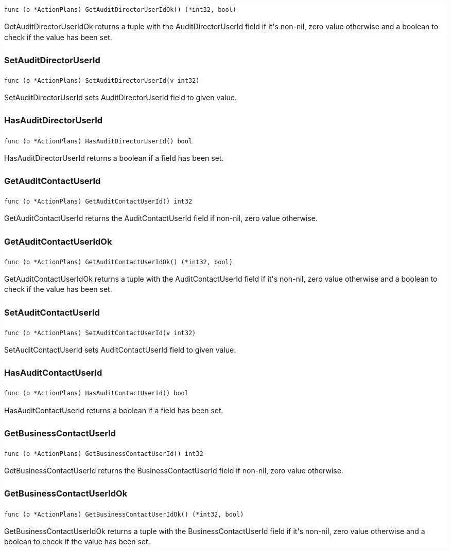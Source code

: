 `func (o *ActionPlans) GetAuditDirectorUserIdOk() (*int32, bool)`

GetAuditDirectorUserIdOk returns a tuple with the AuditDirectorUserId field if it's non-nil, zero value otherwise
and a boolean to check if the value has been set.

### SetAuditDirectorUserId

`func (o *ActionPlans) SetAuditDirectorUserId(v int32)`

SetAuditDirectorUserId sets AuditDirectorUserId field to given value.

### HasAuditDirectorUserId

`func (o *ActionPlans) HasAuditDirectorUserId() bool`

HasAuditDirectorUserId returns a boolean if a field has been set.

### GetAuditContactUserId

`func (o *ActionPlans) GetAuditContactUserId() int32`

GetAuditContactUserId returns the AuditContactUserId field if non-nil, zero value otherwise.

### GetAuditContactUserIdOk

`func (o *ActionPlans) GetAuditContactUserIdOk() (*int32, bool)`

GetAuditContactUserIdOk returns a tuple with the AuditContactUserId field if it's non-nil, zero value otherwise
and a boolean to check if the value has been set.

### SetAuditContactUserId

`func (o *ActionPlans) SetAuditContactUserId(v int32)`

SetAuditContactUserId sets AuditContactUserId field to given value.

### HasAuditContactUserId

`func (o *ActionPlans) HasAuditContactUserId() bool`

HasAuditContactUserId returns a boolean if a field has been set.

### GetBusinessContactUserId

`func (o *ActionPlans) GetBusinessContactUserId() int32`

GetBusinessContactUserId returns the BusinessContactUserId field if non-nil, zero value otherwise.

### GetBusinessContactUserIdOk

`func (o *ActionPlans) GetBusinessContactUserIdOk() (*int32, bool)`

GetBusinessContactUserIdOk returns a tuple with the BusinessContactUserId field if it's non-nil, zero value otherwise
and a boolean to check if the value has been set.

